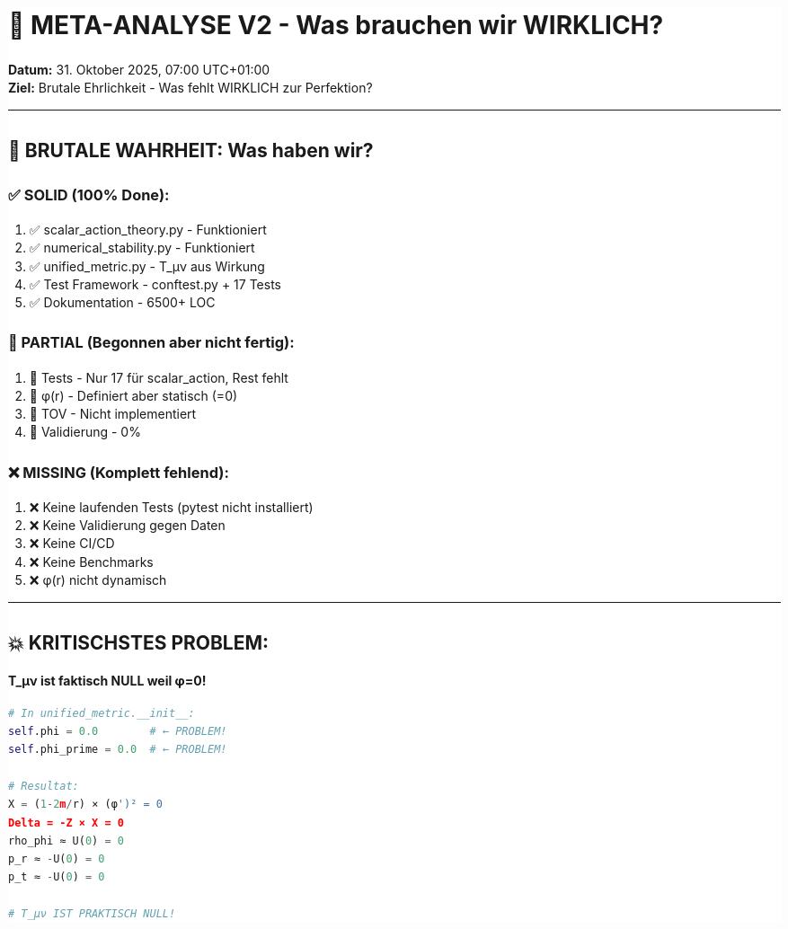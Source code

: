 # 🔄 META-ANALYSE V2 - Was brauchen wir WIRKLICH?

**Datum:** 31. Oktober 2025, 07:00 UTC+01:00  
**Ziel:** Brutale Ehrlichkeit - Was fehlt WIRKLICH zur Perfektion?

---

## 🎯 **BRUTALE WAHRHEIT: Was haben wir?**

### **✅ SOLID (100% Done):**
1. ✅ scalar_action_theory.py - Funktioniert
2. ✅ numerical_stability.py - Funktioniert
3. ✅ unified_metric.py - T_μν aus Wirkung
4. ✅ Test Framework - conftest.py + 17 Tests
5. ✅ Dokumentation - 6500+ LOC

### **🚧 PARTIAL (Begonnen aber nicht fertig):**
1. 🚧 Tests - Nur 17 für scalar_action, Rest fehlt
2. 🚧 φ(r) - Definiert aber statisch (=0)
3. 🚧 TOV - Nicht implementiert
4. 🚧 Validierung - 0%

### **❌ MISSING (Komplett fehlend):**
1. ❌ Keine laufenden Tests (pytest nicht installiert)
2. ❌ Keine Validierung gegen Daten
3. ❌ Keine CI/CD
4. ❌ Keine Benchmarks
5. ❌ φ(r) nicht dynamisch

---

## 💥 **KRITISCHSTES PROBLEM:**

**T_μν ist faktisch NULL weil φ=0!**

```python
# In unified_metric.__init__:
self.phi = 0.0        # ← PROBLEM!
self.phi_prime = 0.0  # ← PROBLEM!

# Resultat:
X = (1-2m/r) × (φ')² = 0
Delta = -Z × X = 0
rho_phi ≈ U(0) = 0
p_r ≈ -U(0) = 0
p_t ≈ -U(0) = 0

# T_μν IST PRAKTISCH NULL!
```
